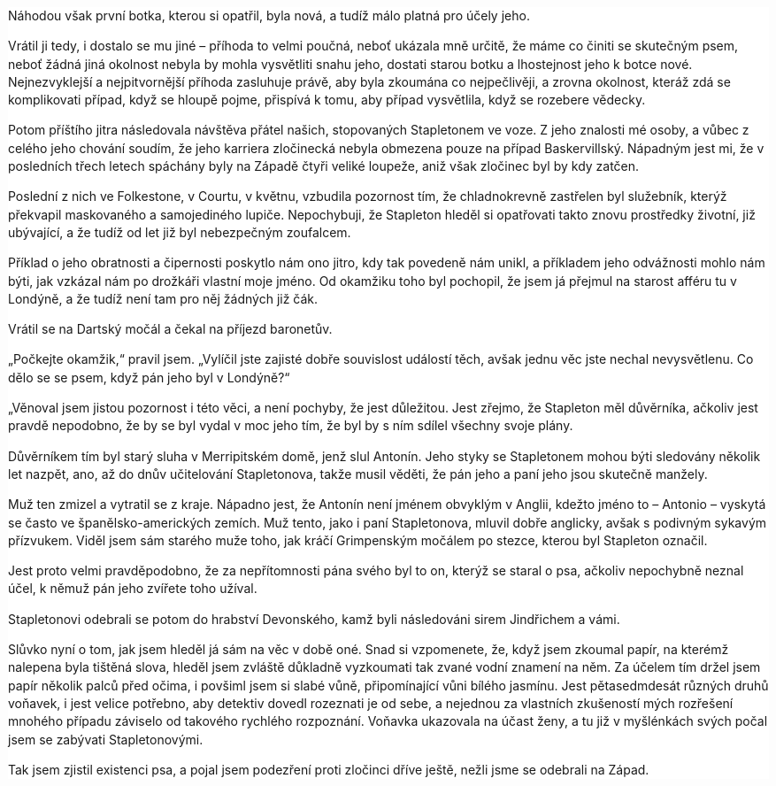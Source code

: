 Náhodou však první botka, kterou si opatřil, byla nová, a tudíž málo platná pro účely jeho.

Vrátil ji tedy, i dostalo se mu jiné – příhoda to velmi poučná, neboť ukázala mně určitě, že máme co činiti se skutečným psem, neboť žádná jiná okolnost nebyla by mohla vysvětliti snahu jeho, dostati starou botku a lhostejnost jeho k botce nové. Nejnezvyklejší a nejpitvornější příhoda zasluhuje právě, aby byla zkoumána co nejpečlivěji, a zrovna okolnost, kteráž zdá se komplikovati případ, když se hloupě pojme, přispívá k tomu, aby případ vysvětlila, když se rozebere vědecky.

Potom příštího jitra následovala návštěva přátel našich, stopovaných Stapletonem ve voze. Z jeho znalosti mé osoby, a vůbec z celého jeho chování soudím, že jeho karriera zločinecká nebyla obmezena pouze na případ Baskervillský. Nápadným jest mi, že v posledních třech letech spáchány byly na Západě čtyři veliké loupeže, aniž však zločinec byl by kdy zatčen.

Poslední z nich ve Folkestone, v Courtu, v květnu, vzbudila pozornost tím, že chladnokrevně zastřelen byl služebník, kterýž překvapil maskovaného a samojediného lupiče. Nepochybuji, že Stapleton hleděl si opatřovati takto znovu prostředky životní, již ubývající, a že tudíž od let již byl nebezpečným zoufalcem.

Příklad o jeho obratnosti a čipernosti poskytlo nám ono jitro, kdy tak povedeně nám unikl, a příkladem jeho odvážnosti mohlo nám býti, jak vzkázal nám po drožkáři vlastní moje jméno. Od okamžiku toho byl pochopil, že jsem já přejmul na starost afféru tu v Londýně, a že tudíž není tam pro něj žádných již čák.

Vrátil se na Dartský močál a čekal na příjezd baronetův.

„Počkejte okamžik,“ pravil jsem. „Vylíčil jste zajisté dobře souvislost událostí těch, avšak jednu věc jste nechal nevysvětlenu. Co dělo se se psem, když pán jeho byl v Londýně?“

„Věnoval jsem jistou pozornost i této věci, a není pochyby, že jest důležitou. Jest zřejmo, že Stapleton měl důvěrníka, ačkoliv jest pravdě nepodobno, že by se byl vydal v moc jeho tím, že byl by s ním sdílel všechny svoje plány.

Důvěrníkem tím byl starý sluha v Merripitském domě, jenž slul Antonín. Jeho styky se Stapletonem mohou býti sledovány několik let nazpět, ano, až do dnův učitelování Stapletonova, takže musil věděti, že pán jeho a paní jeho jsou skutečně manžely.

Muž ten zmizel a vytratil se z kraje. Nápadno jest, že Antonín není jménem obvyklým v Anglii, kdežto jméno to – Antonio – vyskytá se často ve španělsko-amerických zemích. Muž tento, jako i paní Stapletonova, mluvil dobře anglicky, avšak s podivným sykavým přízvukem. Viděl jsem sám starého muže toho, jak kráčí Grimpenským močálem po stezce, kterou byl Stapleton označil.

Jest proto velmi pravděpodobno, že za nepřítomnosti pána svého byl to on, kterýž se staral o psa, ačkoliv nepochybně neznal účel, k němuž pán jeho zvířete toho užíval.

Stapletonovi odebrali se potom do hrabství Devonského, kamž byli následováni sirem Jindřichem a vámi.

Slůvko nyní o tom, jak jsem hleděl já sám na věc v době oné. Snad si vzpomenete, že, když jsem zkoumal papír, na kterémž nalepena byla tištěná slova, hleděl jsem zvláště důkladně vyzkoumati tak zvané vodní znamení na něm. Za účelem tím držel jsem papír několik palců před očima, i povšiml jsem si slabé vůně, připomínající vůni bílého jasmínu. Jest pětasedmdesát různých druhů voňavek, i jest velice potřebno, aby detektiv dovedl rozeznati je od sebe, a nejednou za vlastních zkušeností mých rozřešení mnohého případu záviselo od takového rychlého rozpoznání. Voňavka ukazovala na účast ženy, a tu již v myšlénkách svých počal jsem se zabývati Stapletonovými.

Tak jsem zjistil existenci psa, a pojal jsem podezření proti zločinci dříve ještě, nežli jsme se odebrali na Západ.
